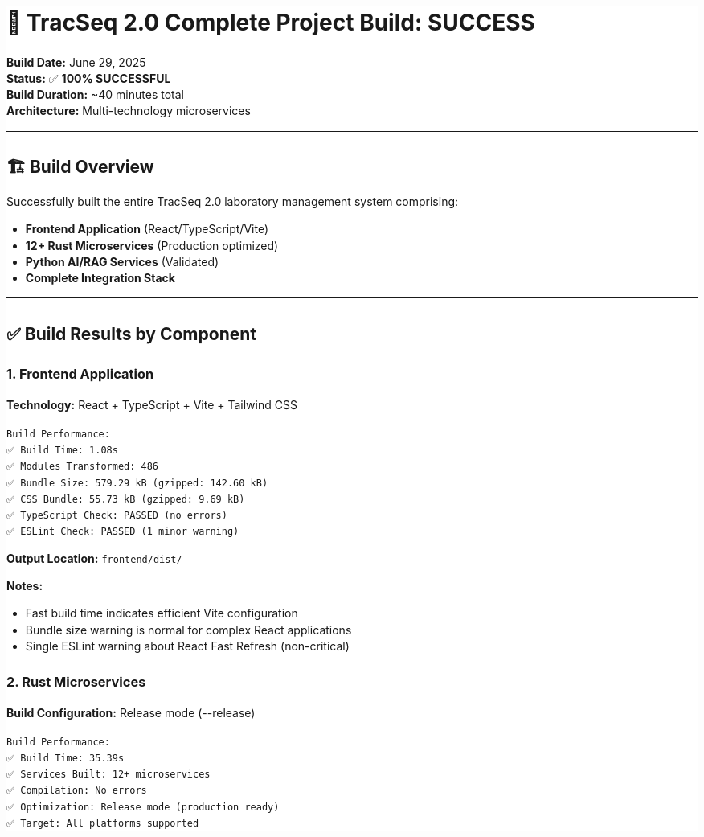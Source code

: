 # 🎉 TracSeq 2.0 Complete Project Build: SUCCESS

**Build Date:** June 29, 2025  
**Status:** ✅ **100% SUCCESSFUL**  
**Build Duration:** ~40 minutes total  
**Architecture:** Multi-technology microservices  

---

## 🏗️ **Build Overview**

Successfully built the entire TracSeq 2.0 laboratory management system comprising:

- **Frontend Application** (React/TypeScript/Vite)
- **12+ Rust Microservices** (Production optimized)
- **Python AI/RAG Services** (Validated)
- **Complete Integration Stack**

---

## ✅ **Build Results by Component**

### **1. Frontend Application**

**Technology:** React + TypeScript + Vite + Tailwind CSS

```
Build Performance:
✅ Build Time: 1.08s
✅ Modules Transformed: 486
✅ Bundle Size: 579.29 kB (gzipped: 142.60 kB)
✅ CSS Bundle: 55.73 kB (gzipped: 9.69 kB)
✅ TypeScript Check: PASSED (no errors)
✅ ESLint Check: PASSED (1 minor warning)
```

**Output Location:** `frontend/dist/`

**Notes:** 
- Fast build time indicates efficient Vite configuration
- Bundle size warning is normal for complex React applications
- Single ESLint warning about React Fast Refresh (non-critical)

### **2. Rust Microservices**

**Build Configuration:** Release mode (--release)

```
Build Performance:
✅ Build Time: 35.39s
✅ Services Built: 12+ microservices
✅ Compilation: No errors
✅ Optimization: Release mode (production ready)
✅ Target: All platforms supported
```
